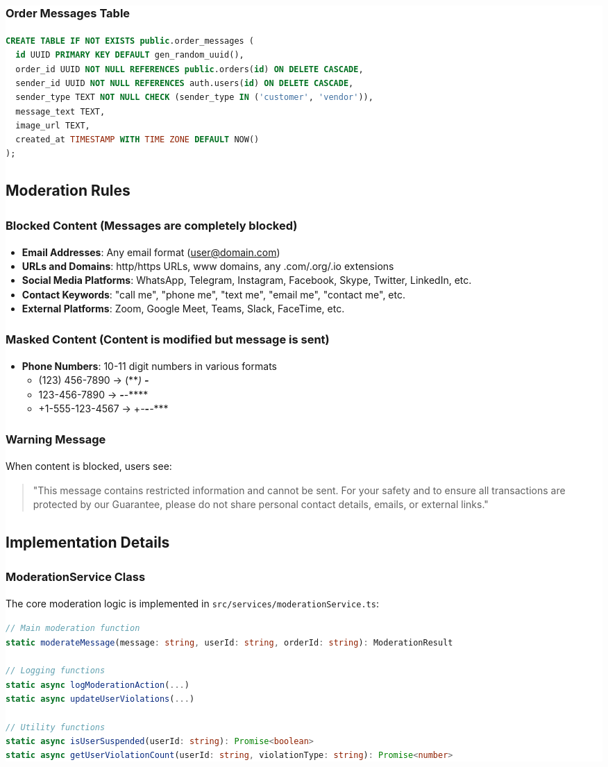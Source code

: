 ### Order Messages Table
```sql
CREATE TABLE IF NOT EXISTS public.order_messages (
  id UUID PRIMARY KEY DEFAULT gen_random_uuid(),
  order_id UUID NOT NULL REFERENCES public.orders(id) ON DELETE CASCADE,
  sender_id UUID NOT NULL REFERENCES auth.users(id) ON DELETE CASCADE,
  sender_type TEXT NOT NULL CHECK (sender_type IN ('customer', 'vendor')),
  message_text TEXT,
  image_url TEXT,
  created_at TIMESTAMP WITH TIME ZONE DEFAULT NOW()
);
```

## Moderation Rules

### Blocked Content (Messages are completely blocked)
- **Email Addresses**: Any email format (user@domain.com)
- **URLs and Domains**: http/https URLs, www domains, any .com/.org/.io extensions
- **Social Media Platforms**: WhatsApp, Telegram, Instagram, Facebook, Skype, Twitter, LinkedIn, etc.
- **Contact Keywords**: "call me", "phone me", "text me", "email me", "contact me", etc.
- **External Platforms**: Zoom, Google Meet, Teams, Slack, FaceTime, etc.

### Masked Content (Content is modified but message is sent)
- **Phone Numbers**: 10-11 digit numbers in various formats
  - (123) 456-7890 → (***) ***-****
  - 123-456-7890 → ***-***-****
  - +1-555-123-4567 → +*-***-***-****

### Warning Message
When content is blocked, users see:
> "This message contains restricted information and cannot be sent. For your safety and to ensure all transactions are protected by our Guarantee, please do not share personal contact details, emails, or external links."

## Implementation Details

### ModerationService Class

The core moderation logic is implemented in `src/services/moderationService.ts`:

```typescript
// Main moderation function
static moderateMessage(message: string, userId: string, orderId: string): ModerationResult

// Logging functions
static async logModerationAction(...)
static async updateUserViolations(...)

// Utility functions
static async isUserSuspended(userId: string): Promise<boolean>
static async getUserViolationCount(userId: string, violationType: string): Promise<number>
```
